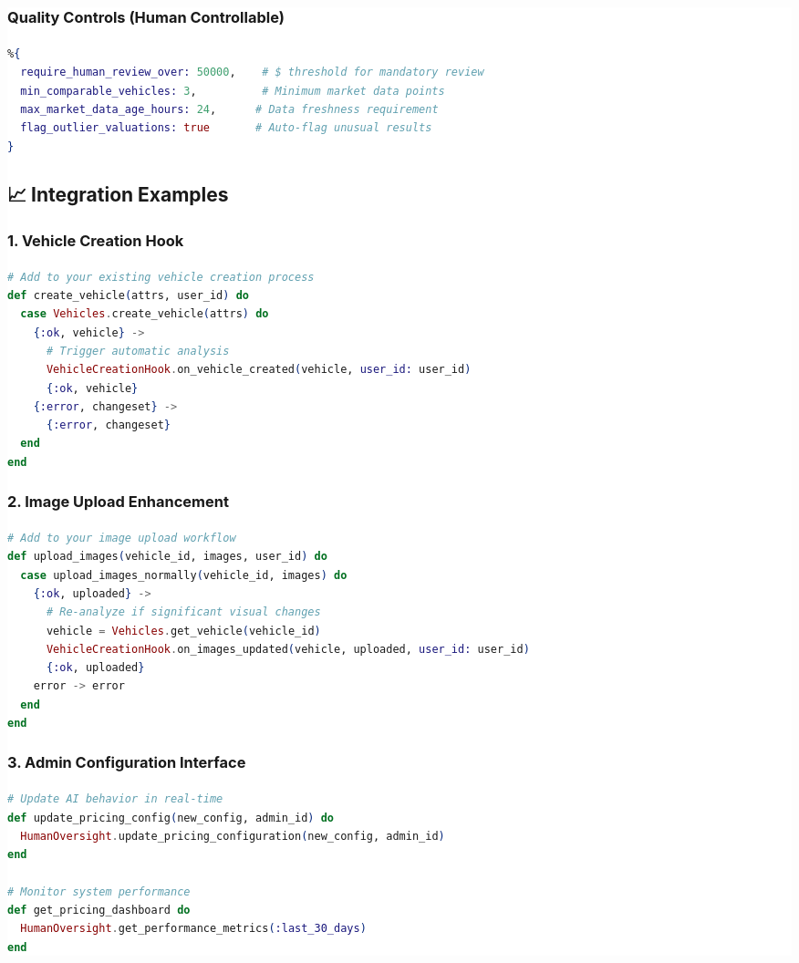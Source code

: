 ### Quality Controls (Human Controllable)
```elixir
%{
  require_human_review_over: 50000,    # $ threshold for mandatory review
  min_comparable_vehicles: 3,          # Minimum market data points
  max_market_data_age_hours: 24,      # Data freshness requirement
  flag_outlier_valuations: true       # Auto-flag unusual results
}
```

## 📈 Integration Examples

### 1. Vehicle Creation Hook
```elixir
# Add to your existing vehicle creation process
def create_vehicle(attrs, user_id) do
  case Vehicles.create_vehicle(attrs) do
    {:ok, vehicle} ->
      # Trigger automatic analysis
      VehicleCreationHook.on_vehicle_created(vehicle, user_id: user_id)
      {:ok, vehicle}
    {:error, changeset} ->
      {:error, changeset}
  end
end
```

### 2. Image Upload Enhancement
```elixir
# Add to your image upload workflow
def upload_images(vehicle_id, images, user_id) do
  case upload_images_normally(vehicle_id, images) do
    {:ok, uploaded} ->
      # Re-analyze if significant visual changes
      vehicle = Vehicles.get_vehicle(vehicle_id)
      VehicleCreationHook.on_images_updated(vehicle, uploaded, user_id: user_id)
      {:ok, uploaded}
    error -> error
  end
end
```

### 3. Admin Configuration Interface
```elixir
# Update AI behavior in real-time
def update_pricing_config(new_config, admin_id) do
  HumanOversight.update_pricing_configuration(new_config, admin_id)
end

# Monitor system performance
def get_pricing_dashboard do
  HumanOversight.get_performance_metrics(:last_30_days)
end
```
